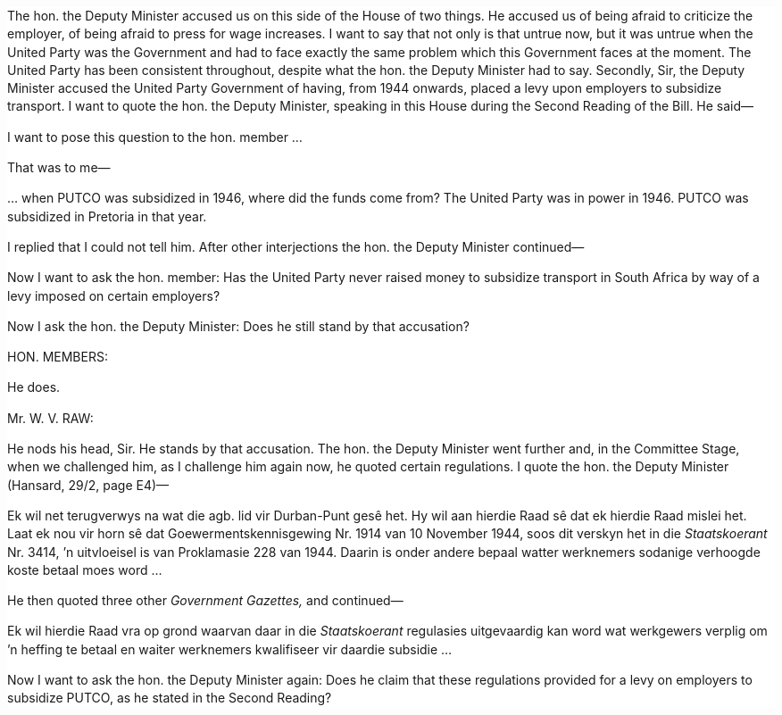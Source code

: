 <p>The hon. the Deputy Minister accused us on this side of the House of two things. He accused us of being afraid to criticize the employer, of being afraid to press for wage increases. I want to say that not only is that untrue now, but it was untrue when the United Party was the Government and had to face exactly the same problem which this Government faces at the moment. The United Party has been consistent throughout, despite what the hon. the Deputy Minister had to say. Secondly, Sir, the Deputy Minister accused the United Party Government of having, from 1944 onwards, placed a levy upon employers to subsidize transport. I want to quote the hon. the Deputy Minister, speaking in this House during the Second Reading of the Bill. He said&#x2014;</p>

<block name="quote">I want to pose this question to the hon. member &#x2026;</block>

<p>That was to me&#x2014;</p>

<block name="quote">&#x2026; when PUTCO was subsidized in 1946, where did the funds come from&#x003F; The United Party was in power in 1946. PUTCO was subsidized in Pretoria in that year.</block>

<p>I replied that I could not tell him. After other interjections the hon. the Deputy Minister continued&#x2014;</p>

<block name="quote">Now I want to ask the hon. member: Has the United Party never raised money to subsidize transport in South Africa by way of a levy imposed on certain employers&#x003F;</block>

<p>Now I ask the hon. the Deputy Minister: Does he still stand by that accusation&#x003F;</p>

</speech>

<speech by="#hon_members">

<from><person refersTo="hansard_za">HON. MEMBERS</person>:</from>

<p>He does.</p>

</speech>

<speech by="#raw">

<from>Mr. <person refersTo="hansard_za">W. V. RAW</person>:</from>

<p>He nods his head, Sir. He stands by that accusation. The hon. the Deputy Minister went further and, in the Committee Stage, when we challenged him, as I challenge him again now, he quoted certain regulations. I quote the hon. the Deputy Minister (Hansard, 29/2, page E4)&#x2014;</p>

<block name="quote">Ek wil net terugverwys na wat die agb. lid vir Durban-Punt ges&#x00EA; het. Hy wil aan hierdie Raad s&#x00EA; dat ek hierdie Raad mislei het. Laat ek nou vir horn s&#x00EA; dat Goewermentskennisgewing Nr. 1914 van 10 November 1944, soos dit verskyn het in die <i>Staatskoerant</i> Nr. 3414, &#x2019;n uitvloeisel is van Proklamasie 228 van 1944. Daarin is onder andere bepaal watter werknemers sodanige verhoogde koste betaal moes word &#x2026;</block>

<p>He then quoted three other <i>Government Gazettes,</i> and continued&#x2014;</p>

<block name="quote">Ek wil hierdie Raad vra op grond waarvan daar in die <i>Staatskoerant</i> regulasies uitgevaardig kan word wat werkgewers verplig om &#x2019;n heffing te betaal en waiter werknemers kwalifiseer vir daardie subsidie &#x2026;</block>

<p>Now I want to ask the hon. the Deputy Minister again: Does he claim that these regulations provided for a levy on employers to subsidize PUTCO, as he stated in the Second Reading&#x003F;</p>

</speech>

<speech by="#deputy_minister_of_transport">
